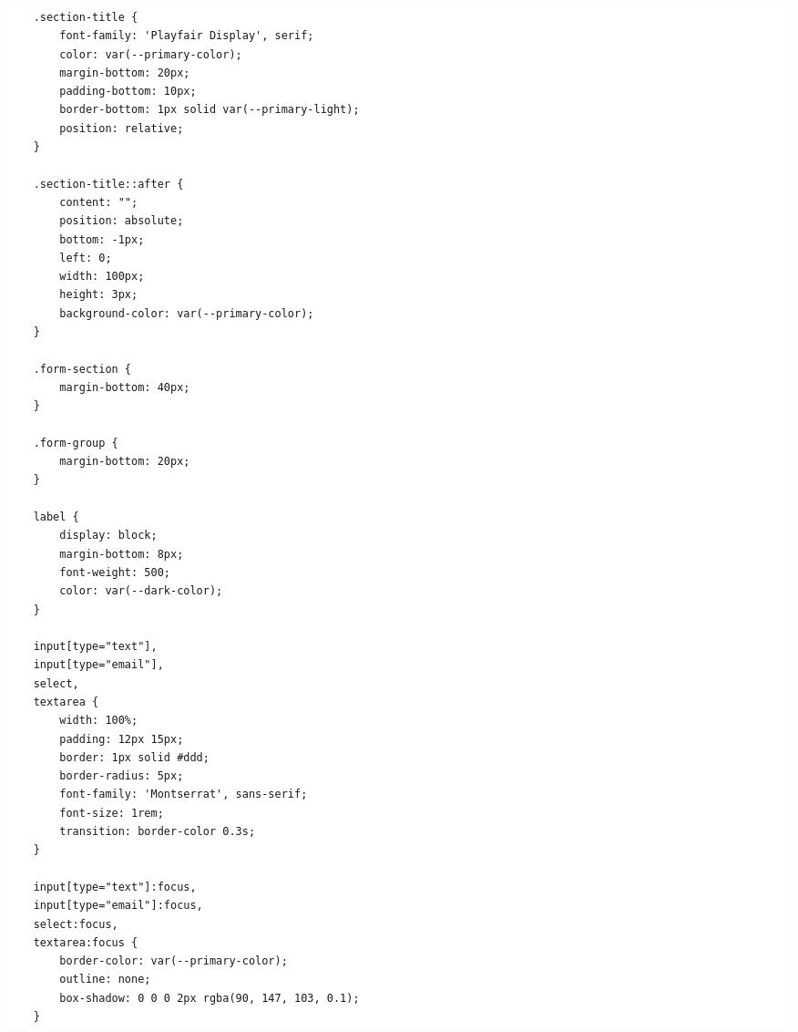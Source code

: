         .section-title {
            font-family: 'Playfair Display', serif;
            color: var(--primary-color);
            margin-bottom: 20px;
            padding-bottom: 10px;
            border-bottom: 1px solid var(--primary-light);
            position: relative;
        }
        
        .section-title::after {
            content: "";
            position: absolute;
            bottom: -1px;
            left: 0;
            width: 100px;
            height: 3px;
            background-color: var(--primary-color);
        }
        
        .form-section {
            margin-bottom: 40px;
        }
        
        .form-group {
            margin-bottom: 20px;
        }
        
        label {
            display: block;
            margin-bottom: 8px;
            font-weight: 500;
            color: var(--dark-color);
        }
        
        input[type="text"],
        input[type="email"],
        select,
        textarea {
            width: 100%;
            padding: 12px 15px;
            border: 1px solid #ddd;
            border-radius: 5px;
            font-family: 'Montserrat', sans-serif;
            font-size: 1rem;
            transition: border-color 0.3s;
        }
        
        input[type="text"]:focus,
        input[type="email"]:focus,
        select:focus,
        textarea:focus {
            border-color: var(--primary-color);
            outline: none;
            box-shadow: 0 0 0 2px rgba(90, 147, 103, 0.1);
        }
        